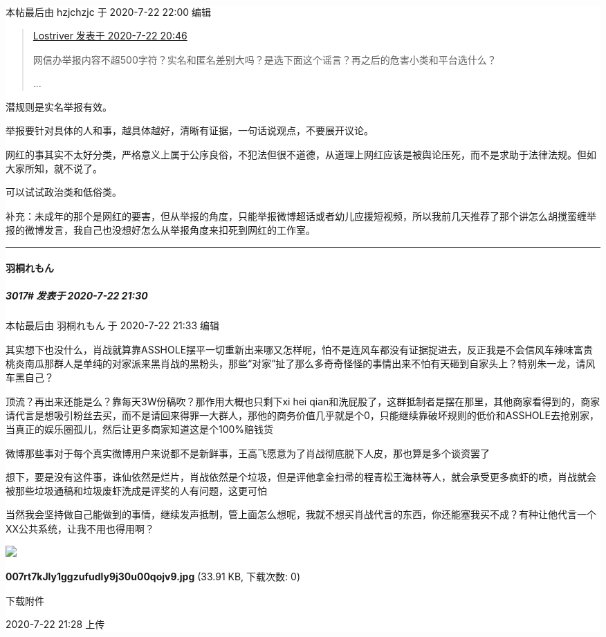 
 本帖最后由 hzjchzjc 于 2020-7-22 22:00 编辑 
<blockquote><a href="httphttps://bbs.saraba1st.com/2b/forum.php?mod=redirect&amp;goto=findpost&amp;pid=48187270&amp;ptid=1944607" target="_blank">Lostriver 发表于 2020-7-22 20:46</a>

网信办举报内容不超500字符？实名和匿名差别大吗？是选下面这个谣言？再之后的危害小类和平台选什么？

 ...</blockquote>
潜规则是实名举报有效。

举报要针对具体的人和事，越具体越好，清晰有证据，一句话说观点，不要展开议论。

网红的事其实不太好分类，严格意义上属于公序良俗，不犯法但很不道德，从道理上网红应该是被舆论压死，而不是求助于法律法规。但如大家所知，就不说了。

可以试试政治类和低俗类。


补充：未成年的那个是网红的要害，但从举报的角度，只能举报微博超话或者幼儿应援短视频，所以我前几天推荐了那个讲怎么胡搅蛮缠举报的微博发言，我自己也没想好怎么从举报角度来扣死到网红的工作室。








-----

####  羽桐れもん  
##### 3017#       发表于 2020-7-22 21:30



 本帖最后由 羽桐れもん 于 2020-7-22 21:33 编辑 

其实想下也没什么，肖战就算靠ASSHOLE摆平一切重新出来哪又怎样呢，怕不是连风车都没有证据捉进去，反正我是不会信风车辣味富贵桃炎南瓜那群人是单纯的对家派来黑肖战的黑粉头，那些“对家”扯了那么多奇奇怪怪的事情出来不怕有天砸到自家头上？特别朱一龙，请风车黑自己？

顶流？再出来还能是么？靠每天3W份稿吹？那作用大概也只剩下xi hei qian和洗屁股了，这群抵制者是摆在那里，其他商家看得到的，商家请代言是想吸引粉丝去买，而不是请回来得罪一大群人，那他的商务价值几乎就是个0，只能继续靠破坏规则的低价和ASSHOLE去抢别家，当真正的娱乐圈孤儿，然后让更多商家知道这是个100%赔钱货

微博那些事对于每个真实微博用户来说都不是新鲜事，王高飞愿意为了肖战彻底脱下人皮，那也算是多个谈资罢了


想下，要是没有这件事，诛仙依然是烂片，肖战依然是个垃圾，但是评他拿金扫帚的程青松王海林等人，就会承受更多疯虾的喷，肖战就会被那些垃圾通稿和垃圾废虾洗成是评奖的人有问题，这更可怕

当然我会坚持做自己能做到的事情，继续发声抵制，管上面怎么想呢，我就不想买肖战代言的东西，你还能塞我买不成？有种让他代言一个XX公共系统，让我不用也得用啊？




<img src="https://img.saraba1st.com/forum/202007/22/212836ollfio1iufmtbhoz.jpg" referrerpolicy="no-referrer">


<strong>007rt7kJly1ggzufudly9j30u00qojv9.jpg</strong> (33.91 KB, 下载次数: 0)

下载附件

2020-7-22 21:28 上传









